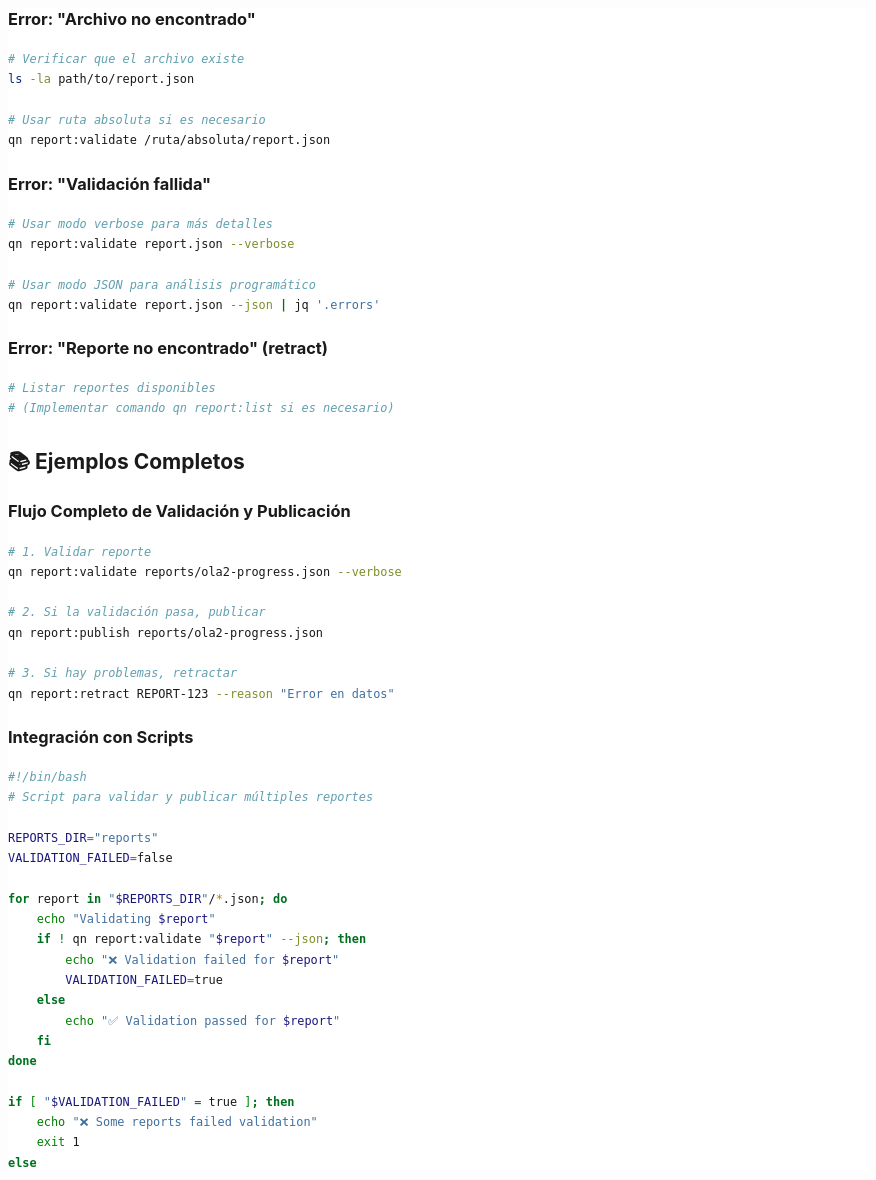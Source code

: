 ### Error: "Archivo no encontrado"

```bash
# Verificar que el archivo existe
ls -la path/to/report.json

# Usar ruta absoluta si es necesario
qn report:validate /ruta/absoluta/report.json
```

### Error: "Validación fallida"

```bash
# Usar modo verbose para más detalles
qn report:validate report.json --verbose

# Usar modo JSON para análisis programático
qn report:validate report.json --json | jq '.errors'
```

### Error: "Reporte no encontrado" (retract)

```bash
# Listar reportes disponibles
# (Implementar comando qn report:list si es necesario)
```

## 📚 Ejemplos Completos

### Flujo Completo de Validación y Publicación

```bash
# 1. Validar reporte
qn report:validate reports/ola2-progress.json --verbose

# 2. Si la validación pasa, publicar
qn report:publish reports/ola2-progress.json

# 3. Si hay problemas, retractar
qn report:retract REPORT-123 --reason "Error en datos"
```

### Integración con Scripts

```bash
#!/bin/bash
# Script para validar y publicar múltiples reportes

REPORTS_DIR="reports"
VALIDATION_FAILED=false

for report in "$REPORTS_DIR"/*.json; do
    echo "Validating $report"
    if ! qn report:validate "$report" --json; then
        echo "❌ Validation failed for $report"
        VALIDATION_FAILED=true
    else
        echo "✅ Validation passed for $report"
    fi
done

if [ "$VALIDATION_FAILED" = true ]; then
    echo "❌ Some reports failed validation"
    exit 1
else
```